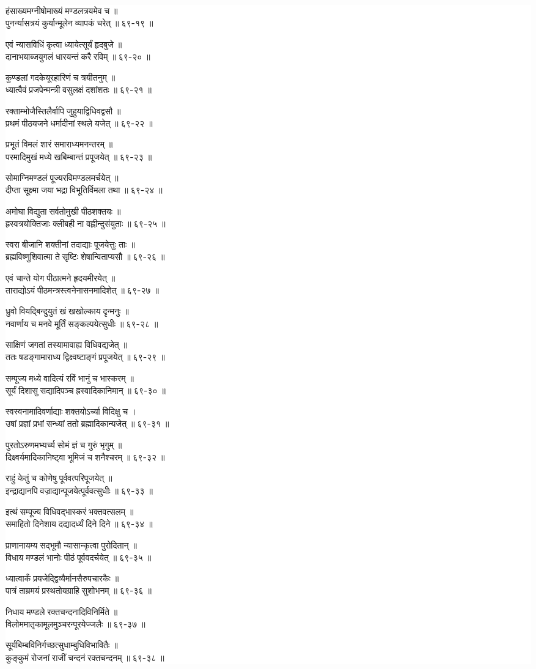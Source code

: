 हंसाख्यमग्नीषोमाख्यं मण्डलत्रयमेव च ॥  
पुनर्न्यासत्रयं कुर्यान्मूलेन व्यापकं चरेत् ॥ ६९-१९ ॥  
  
एवं न्यासविधिं कृत्वा ध्यायेत्सूर्यं हृदबुजे ॥  
दानाभयाब्जयुगलं धारयन्तं करै रविम् ॥ ६९-२० ॥  
  
कुण्डलां गदकेयूरहारिणं च त्रयीतनुम् ॥  
ध्यात्वैवं प्रजपेन्मन्त्री वसुलक्षं दशांशतः ॥ ६९-२१ ॥  
  
रक्ताम्भोजैस्तिलैर्वापि जुहुयाद्विधिवद्वसौ ॥  
प्रथमं पीठयजने धर्मादीनां स्थले यजेत् ॥ ६९-२२ ॥  
  
प्रभूतं विमलं शारं समाराध्यमनन्तरम् ॥  
परमादिमुखं मध्ये खबिम्बान्तं प्रपूजयेत् ॥ ६९-२३ ॥  
  
सोमाग्निमण्डलं पूज्यरविमण्डलमर्चयेत् ॥  
दीप्ता सूक्ष्मा जया भद्रा विभूतिर्विमला तथा ॥ ६९-२४ ॥  
  
अमोघा विद्युता सर्वतोमुखी पीठशक्तयः ॥  
ह्रस्वत्रयोक्तिजाः क्लीबही ना वह्नीन्दुसंयुताः ॥ ६९-२५ ॥  
  
स्वरा बीजानि शक्तीनां तदाद्याः पूजयेत्तुः ताः ॥  
ब्रह्मविष्णुशिवात्मा ते सृष्टिः शेषान्विताप्यसौ ॥ ६९-२६ ॥  
  
एवं चान्ते योग पीठात्मने हृदयमीरयेत् ॥  
ताराद्योऽयं पीठमन्त्रस्त्वनेनासनमादिशेत् ॥ ६९-२७ ॥  
  
ध्रुवो वियद्बिन्दुयुतं खं खखोल्काय दृन्मनुः ॥  
नवार्णाय च मनवे मूर्तिं सङ्कल्पयेत्सुधीः ॥ ६९-२८ ॥  
  
साक्षिणं जगतां तस्यामावाह्य विधिवद्यजेत् ॥  
ततः षडङ्गामाराध्य द्विक्ष्वष्टाङ्गं प्रपूजयेत् ॥ ६९-२९ ॥  
  
सम्पूज्य मध्ये वादित्यं रविं भानुं च भास्करम् ॥  
सूर्यं दिशासु सद्यादिपञ्च ह्रस्वादिकानिमान् ॥ ६९-३० ॥  
  
स्वस्वनामादिवर्णाद्याः शक्तयोऽर्च्या विदिक्षु च ।  
उषां प्रज्ञां प्रभां सन्ध्यां ततो ब्रह्मादिकान्यजेत् ॥ ६९-३१ ॥  
  
पुरतोऽरुणमभ्यर्च्य सोमं ज्ञं च गुरुं भृगुम् ॥  
दिक्ष्वर्यमादिकानिष्ट्वा भूमिजं च शनैश्चरम् ॥ ६९-३२ ॥  
  
राहुं केतुं च कोणेषु पूर्ववत्परिपूजयेत् ॥  
इन्द्राद्यानपि वज्राद्यान्पूजयेत्पूर्ववत्सुधीः ॥ ६९-३३ ॥  
  
इत्थं सम्पूज्य विधिवद्भास्करं भक्तवत्सलम् ॥  
समाहितो दिनेशाय दद्यादर्ध्यं दिने दिने ॥ ६९-३४ ॥  
  
प्राणानायम्य सद्भूमौ न्यासान्कृत्वा पुरोदितान् ॥  
विधाय मण्डलं भानोः पीठं पूर्ववदर्चयेत् ॥ ६९-३५ ॥  
  
ध्यात्वार्कं प्रयजेद्द्विव्यैर्मानसैरुपचारकैः ॥  
पात्रं ताम्रमयं प्रस्थतोयग्राहि सुशोभनम् ॥ ६९-३६ ॥  
  
निधाय मण्डले रक्तचन्दनादिविनिर्मिते ॥  
विलोममातृकामूलमुञ्चरन्पूरयेज्जलैः ॥ ६९-३७ ॥  
  
सूर्यबिम्बविनिर्गच्छत्सुधाम्बुधिविभावितैः ॥  
कुङ्कुमं रोजनां राजीं चन्दनं रक्तचन्दनम् ॥ ६९-३८ ॥  
  